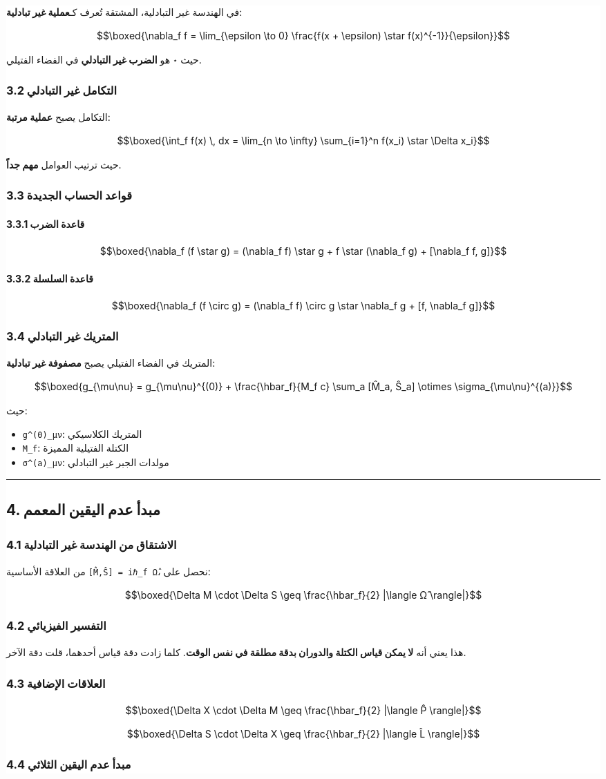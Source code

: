 في الهندسة غير التبادلية، المشتقة تُعرف كـ**عملية غير تبادلية**:

$$\boxed{\nabla_f f = \lim_{\epsilon \to 0} \frac{f(x + \epsilon) \star f(x)^{-1}}{\epsilon}}$$

حيث `⋆` هو **الضرب غير التبادلي** في الفضاء الفتيلي.

### 3.2 التكامل غير التبادلي

التكامل يصبح **عملية مرتبة**:

$$\boxed{\int_f f(x) \, dx = \lim_{n \to \infty} \sum_{i=1}^n f(x_i) \star \Delta x_i}$$

حيث ترتيب العوامل **مهم جداً**.

### 3.3 قواعد الحساب الجديدة

#### 3.3.1 قاعدة الضرب
$$\boxed{\nabla_f (f \star g) = (\nabla_f f) \star g + f \star (\nabla_f g) + [\nabla_f f, g]}$$

#### 3.3.2 قاعدة السلسلة
$$\boxed{\nabla_f (f \circ g) = (\nabla_f f) \circ g \star \nabla_f g + [f, \nabla_f g]}$$

### 3.4 المتريك غير التبادلي

المتريك في الفضاء الفتيلي يصبح **مصفوفة غير تبادلية**:

$$\boxed{g_{\mu\nu} = g_{\mu\nu}^{(0)} + \frac{\hbar_f}{M_f c} \sum_a [M̂_a, Ŝ_a] \otimes \sigma_{\mu\nu}^{(a)}}$$

حيث:
- `g^(0)_μν`: المتريك الكلاسيكي
- `M_f`: الكتلة الفتيلية المميزة
- `σ^(a)_μν`: مولدات الجبر غير التبادلي

---

## 4. مبدأ عدم اليقين المعمم

### 4.1 الاشتقاق من الهندسة غير التبادلية

من العلاقة الأساسية `[M̂,Ŝ] = iℏ_f Ω̂`، نحصل على:

$$\boxed{\Delta M \cdot \Delta S \geq \frac{\hbar_f}{2} |\langle Ω̂ \rangle|}$$

### 4.2 التفسير الفيزيائي

هذا يعني أنه **لا يمكن قياس الكتلة والدوران بدقة مطلقة في نفس الوقت**. كلما زادت دقة قياس أحدهما، قلت دقة الآخر.

### 4.3 العلاقات الإضافية

$$\boxed{\Delta X \cdot \Delta M \geq \frac{\hbar_f}{2} |\langle P̂ \rangle|}$$

$$\boxed{\Delta S \cdot \Delta X \geq \frac{\hbar_f}{2} |\langle L̂ \rangle|}$$

### 4.4 مبدأ عدم اليقين الثلاثي
